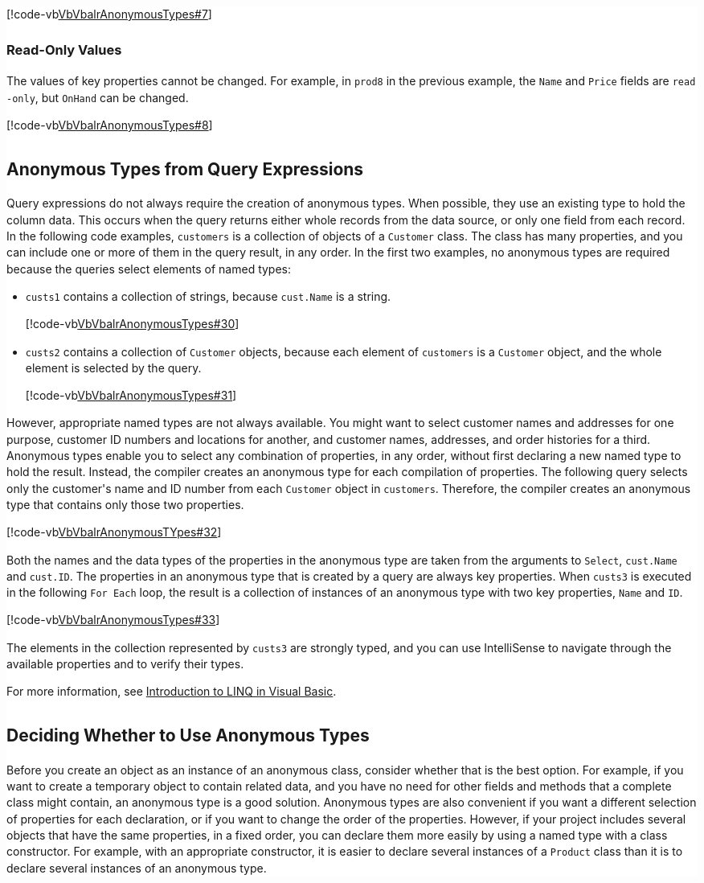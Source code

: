 [!code-vb[VbVbalrAnonymousTypes#7](~/samples/snippets/visualbasic/VS_Snippets_VBCSharp/VbVbalrAnonymousTypes/VB/Class1.vb#7)]  
  
### Read-Only Values  
 The values of key properties cannot be changed. For example, in `prod8` in the previous example, the `Name` and `Price` fields are `read-only`, but `OnHand` can be changed.  
  
 [!code-vb[VbVbalrAnonymousTypes#8](~/samples/snippets/visualbasic/VS_Snippets_VBCSharp/VbVbalrAnonymousTypes/VB/Class1.vb#8)]  
  
## Anonymous Types from Query Expressions  
 Query expressions do not always require the creation of anonymous types. When possible, they use an existing type to hold the column data. This occurs when the query returns either whole records from the data source, or only one field from each record. In the following code examples, `customers` is a collection of objects of a `Customer` class. The class has many properties, and you can include one or more of them in the query result, in any order. In the first two examples, no anonymous types are required because the queries select elements of named types:  
  
- `custs1` contains a collection of strings, because `cust.Name` is a string.  
  
     [!code-vb[VbVbalrAnonymousTypes#30](~/samples/snippets/visualbasic/VS_Snippets_VBCSharp/VbVbalrAnonymousTypes/VB/Class2.vb#30)]  
  
- `custs2` contains a collection of `Customer` objects, because each element of `customers` is a `Customer` object, and the whole element is selected by the query.  
  
     [!code-vb[VbVbalrAnonymousTypes#31](~/samples/snippets/visualbasic/VS_Snippets_VBCSharp/VbVbalrAnonymousTypes/VB/Class2.vb#31)]  
  
 However, appropriate named types are not always available. You might want to select customer names and addresses for one purpose, customer ID numbers and locations for another, and customer names, addresses, and order histories for a third. Anonymous types enable you to select any combination of properties, in any order, without first declaring a new named type to hold the result. Instead, the compiler creates an anonymous type for each compilation of properties. The following query selects only the customer's name and ID number from each `Customer` object in `customers`. Therefore, the compiler creates an anonymous type that contains only those two properties.  
  
 [!code-vb[VbVbalrAnonymousTYpes#32](~/samples/snippets/visualbasic/VS_Snippets_VBCSharp/VbVbalrAnonymousTypes/VB/Class2.vb#32)]  
  
 Both the names and the data types of the properties in the anonymous type are taken from the arguments to `Select`, `cust.Name` and `cust.ID`. The properties in an anonymous type that is created by a query are always key properties. When `custs3` is executed in the following `For Each` loop, the result is a collection of instances of an anonymous type with two key properties, `Name` and `ID`.  
  
 [!code-vb[VbVbalrAnonymousTypes#33](~/samples/snippets/visualbasic/VS_Snippets_VBCSharp/VbVbalrAnonymousTypes/VB/Class2.vb#33)]  
  
 The elements in the collection represented by `custs3` are strongly typed, and you can use IntelliSense to navigate through the available properties and to verify their types.  
  
 For more information, see [Introduction to LINQ in Visual Basic](../../../../visual-basic/programming-guide/language-features/linq/introduction-to-linq.md).  
  
## Deciding Whether to Use Anonymous Types  
 Before you create an object as an instance of an anonymous class, consider whether that is the best option. For example, if you want to create a temporary object to contain related data, and you have no need for other fields and methods that a complete class might contain, an anonymous type is a good solution. Anonymous types are also convenient if you want a different selection of properties for each declaration, or if you want to change the order of the properties. However, if your project includes several objects that have the same properties, in a fixed order, you can declare them more easily by using a named type with a class constructor. For example, with an appropriate constructor, it is easier to declare several instances of a `Product` class than it is to declare several instances of an anonymous type.  
  